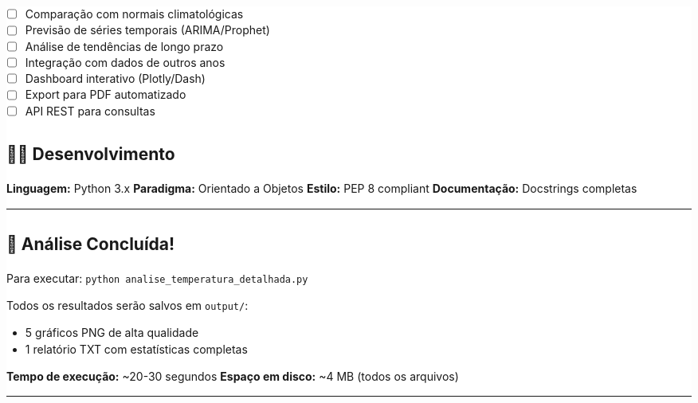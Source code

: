 - [ ] Comparação com normais climatológicas
- [ ] Previsão de séries temporais (ARIMA/Prophet)
- [ ] Análise de tendências de longo prazo
- [ ] Integração com dados de outros anos
- [ ] Dashboard interativo (Plotly/Dash)
- [ ] Export para PDF automatizado
- [ ] API REST para consultas

## 👨‍💻 Desenvolvimento

**Linguagem:** Python 3.x
**Paradigma:** Orientado a Objetos
**Estilo:** PEP 8 compliant
**Documentação:** Docstrings completas

---

## 🎉 Análise Concluída!

Para executar: `python analise_temperatura_detalhada.py`

Todos os resultados serão salvos em `output/`:
- 5 gráficos PNG de alta qualidade
- 1 relatório TXT com estatísticas completas

**Tempo de execução:** ~20-30 segundos
**Espaço em disco:** ~4 MB (todos os arquivos)

---

